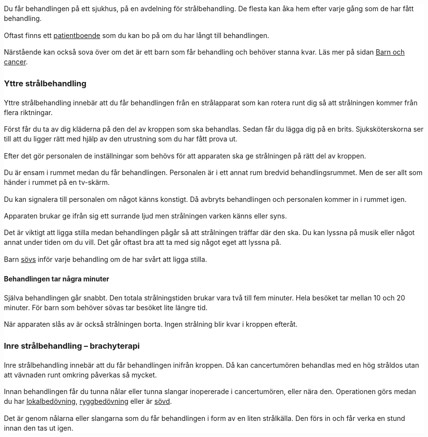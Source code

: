 Du får behandlingen på ett sjukhus, på en avdelning för strålbehandling. De flesta kan åka hem efter varje gång som de har fått behandling.

Oftast finns ett [patientboende](https://www.1177.se/sa-fungerar-varden/sjukresor-och-fardtjanst/patienthotell/) som du kan bo på om du har långt till behandlingen.

Närstående kan också sova över om det är ett barn som får behandling och behöver stanna kvar. Läs mer på sidan [Barn och cancer](https://www.1177.se/sjukdomar--besvar/cancer/barncancer/barn-och-cancer/).

### Yttre strålbehandling

Yttre strålbehandling innebär att du får behandlingen från en strålapparat som kan rotera runt dig så att strålningen kommer från flera riktningar.

Först får du ta av dig kläderna på den del av kroppen som ska behandlas. Sedan får du lägga dig på en brits. Sjuksköterskorna ser till att du ligger rätt med hjälp av den utrustning som du har fått prova ut.

Efter det gör personalen de inställningar som behövs för att apparaten ska ge strålningen på rätt del av kroppen.

Du är ensam i rummet medan du får behandlingen. Personalen är i ett annat rum bredvid behandlingsrummet. Men de ser allt som händer i rummet på en tv-skärm.

Du kan signalera till personalen om något känns konstigt. Då avbryts behandlingen och personalen kommer in i rummet igen.

Apparaten brukar ge ifrån sig ett surrande ljud men strålningen varken känns eller syns.

Det är viktigt att ligga stilla medan behandlingen pågår så att strålningen träffar där den ska. Du kan lyssna på musik eller något annat under tiden om du vill. Det går oftast bra att ta med sig något eget att lyssna på.

Barn [sövs](https://www.1177.se/undersokning-behandling/operationer/fore-och-efter-operation/narkos/) inför varje behandling om de har svårt att ligga stilla.

#### Behandlingen tar några minuter

Själva behandlingen går snabbt. Den totala strålningstiden brukar vara två till fem minuter. Hela besöket tar mellan 10 och 20 minuter. För barn som behöver sövas tar besöket lite längre tid.

När apparaten slås av är också strålningen borta. Ingen strålning blir kvar i kroppen efteråt.

### Inre strålbehandling – brachyterapi

Inre strålbehandling innebär att du får behandlingen inifrån kroppen. Då kan cancertumören behandlas med en hög stråldos utan att vävnaden runt omkring påverkas så mycket.

Innan behandlingen får du tunna nålar eller tunna slangar inopererade i cancertumören, eller nära den. Operationen görs medan du har [lokalbedövning](https://www.1177.se/undersokning-behandling/behandling-med-lakemedel/behandlingar-med-lakemedel/lokalbedovning/), [ryggbedövning](https://www.1177.se/barn--gravid/forlossning/smartlindring-under-forlossningen/ryggbedovning/) eller är [sövd](https://www.1177.se/undersokning-behandling/operationer/fore-och-efter-operation/narkos/).

Det är genom nålarna eller slangarna som du får behandlingen i form av en liten strålkälla. Den förs in och får verka en stund innan den tas ut igen.
